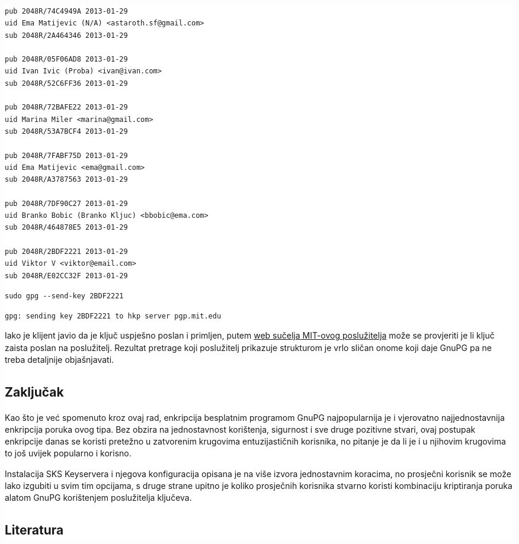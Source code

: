 ``` shell-session
pub 2048R/74C4949A 2013-01-29
uid Ema Matijevic (N/A) <astaroth.sf@gmail.com>
sub 2048R/2A464346 2013-01-29

pub 2048R/05F06AD8 2013-01-29
uid Ivan Ivic (Proba) <ivan@ivan.com>
sub 2048R/52C6FF36 2013-01-29

pub 2048R/72BAFE22 2013-01-29
uid Marina Miler <marina@gmail.com>
sub 2048R/53A7BCF4 2013-01-29

pub 2048R/7FABF75D 2013-01-29
uid Ema Matijevic <ema@gmail.com>
sub 2048R/A3787563 2013-01-29

pub 2048R/7DF90C27 2013-01-29
uid Branko Bobic (Branko Kljuc) <bbobic@ema.com>
sub 2048R/464878E5 2013-01-29

pub 2048R/2BDF2221 2013-01-29
uid Viktor V <viktor@email.com>
sub 2048R/E02CC32F 2013-01-29
```

``` shell
sudo gpg --send-key 2BDF2221
```

``` shell-session
gpg: sending key 2BDF2221 to hkp server pgp.mit.edu
```

Iako je klijent javio da je ključ uspješno poslan i primljen, putem [web sučelja MIT-ovog poslužitelja](https://pgp.mit.edu/) može se provjeriti je li ključ zaista poslan na poslužitelj. Rezultat pretrage koji poslužitelj prikazuje strukturom je vrlo sličan onome koji daje GnuPG pa ne treba detaljnije objašnjavati.

## Zaključak

Kao što je već spomenuto kroz ovaj rad, enkripcija besplatnim programom GnuPG najpopularnija je i vjerovatno najjednostavnija enkripcija poruka ovog tipa. Bez obzira na jednostavnost korištenja, sigurnost i sve druge pozitivne stvari, ovaj postupak enkripcije danas se koristi pretežno u zatvorenim krugovima entuzijastičnih korisnika, no pitanje je da li je i u njihovim krugovima to još uvijek popularno i korisno.

Instalacija SKS Keyservera i njegova konfiguracija opisana je na više izvora jednostavnim koracima, no prosječni korisnik se može lako izgubiti u svim tim opcijama, s druge strane upitno je koliko prosječnih korisnika stvarno koristi kombinaciju kriptiranja poruka alatom GnuPG korištenjem poslužitelja ključeva.

## Literatura

